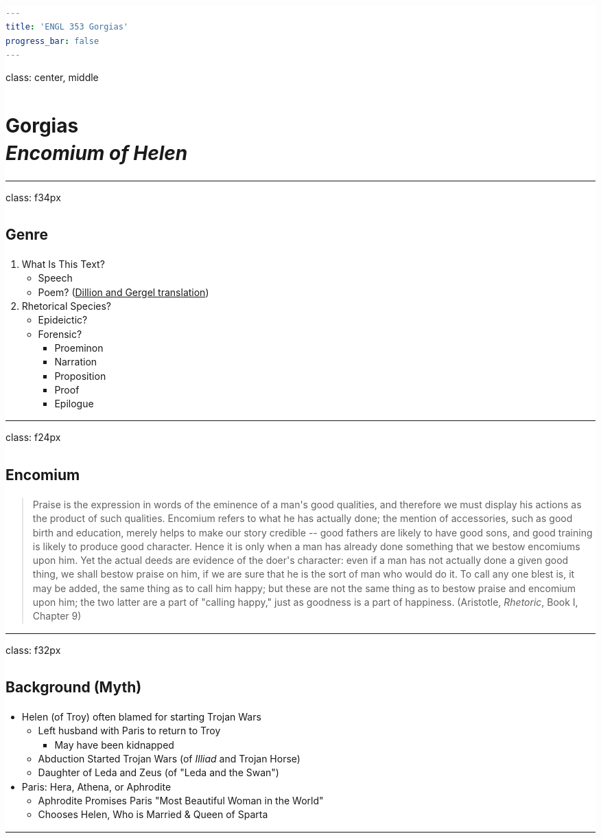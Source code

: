 ```yaml
---
title: 'ENGL 353 Gorgias'
progress_bar: false
---
```

class: center, middle

# Gorgias <br> *Encomium of Helen*
---
class: f34px

## Genre

1. What Is This Text?
	* Speech
	* Poem? ([Dillion and Gergel translation](http://www.classics.ucsb.edu/classes/cla175-s09/Gorgias.pdf))
1. Rhetorical Species?
	* Epideictic?
	* Forensic?
		* Proeminon
		* Narration
		* Proposition
		* Proof
		* Epilogue
---
class: f24px
## Encomium

> Praise is the expression in words of the eminence of a man's good qualities, and therefore we must display his actions as the product of such qualities. Encomium refers to what he has actually done; the mention of accessories, such as good birth and education, merely helps to make our story credible -- good fathers are likely to have good sons, and good training is likely to produce good character. Hence it is only when a man has already done something that we bestow encomiums upon him. Yet the actual deeds are evidence of the doer's character: even if a man has not actually done a given good thing, we shall bestow praise on him, if we are sure that he is the sort of man who would do it. To call any one blest is, it may be added, the same thing as to call him happy; but these are not the same thing as to bestow praise and encomium upon him; the two latter are a part of "calling happy," just as goodness is a part of happiness. (Aristotle, *Rhetoric*, Book I, Chapter 9)
 
---
class: f32px

## Background (Myth)

* Helen (of Troy) often blamed for starting Trojan Wars
	* Left husband with Paris to return to Troy
		* May have been kidnapped
	* Abduction Started Trojan Wars (of *Illiad* and Trojan Horse)
	* Daughter of Leda and Zeus (of "Leda and the Swan")
* Paris: Hera, Athena, or Aphrodite
	* Aphrodite Promises Paris "Most Beautiful Woman in the World"
	* Chooses Helen, Who is Married & Queen of Sparta

---
